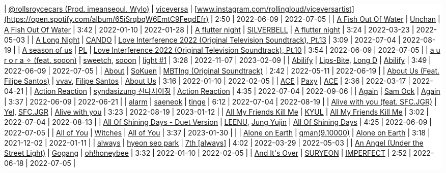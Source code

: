 | [@rollsroycecars \(Prod\. imeanseoul, Wylo\)](https://open.spotify.com/track/7G5yu6BmXx85xogvsE9Y7i) | [viceversa](https://open.spotify.com/artist/5M6uaTVVZuyAkdr60oWKrJ) | [www.instagram.com/rollingloud/viceversartist](https://open.spotify.com/album/65iSrqbqW6EmtC9FeqdEfr) | 2:50 | 2022-06-09 | 2022-07-05 |
| [A Fish Out Of Water](https://open.spotify.com/track/1nDNgtujrjN5zePUf8BZ8r) | [Unchan](https://open.spotify.com/artist/2QwMi696g8ta10viltHDzF) | [A Fish Out Of Water](https://open.spotify.com/album/2WYgtSocIdm9nRC5vPZf04) | 3:42 | 2022-01-10 | 2022-01-28 |
| [A flutter night](https://open.spotify.com/track/34COWfO90rrDdeeSC4fhDo) | [SILVERBELL](https://open.spotify.com/artist/1ltLSlOVkQmJwNbGYDTADY) | [A flutter night](https://open.spotify.com/album/4mITnBc8JopthZFfTHwaYf) | 3:24 | 2022-03-23 | 2022-05-03 |
| [A Long Night](https://open.spotify.com/track/0I8hTfSm5qjhZEoiMCn6PG) | [CANDO](https://open.spotify.com/artist/06KgokwCwsWO8f1h1pzPcV) | [Love Interference 2022 \(Original Television Soundtrack\), Pt.13](https://open.spotify.com/album/3exZxXUMD14KCbb7Pa6XsS) | 3:09 | 2022-07-04 | 2022-08-19 |
| [A season of us](https://open.spotify.com/track/5GfQle9Jd24WI694vlyv42) | [PL](https://open.spotify.com/artist/3ZRrPmnB6ORWKeEJ8qawnP) | [Love Interference 2022 \(Original Television Soundtrack\), Pt.10](https://open.spotify.com/album/1bWCEocci2kyEpWLdOjVRW) | 3:54 | 2022-06-09 | 2022-07-05 |
| [a u r o r a ✧ \(feat\. sooon\)](https://open.spotify.com/track/0B5Q4mi41Ht5xYTpIaXpyf) | [sweetch](https://open.spotify.com/artist/3PS40CD9LRfOPNoDMqns9L), [sooon](https://open.spotify.com/artist/3GemDSocaoRcYZeDHBdmHO) | [light \#1](https://open.spotify.com/album/39YKRrb64v8yPpD25dSPra) | 3:28 | 2022-11-07 | 2023-02-09 |
| [Abilify](https://open.spotify.com/track/5fjD3Ijnjaxeexw6PXD1FK) | [Lips\-Bite](https://open.spotify.com/artist/6oOVSJ1CjIBnMZ4hADpl8h), [Long D](https://open.spotify.com/artist/621cB0IPX1hVgxnB6RqDz0) | [Abilify](https://open.spotify.com/album/6qbyQADqPMPmDbVEgQHZVe) | 3:49 | 2022-06-09 | 2022-07-05 |
| [About](https://open.spotify.com/track/1GDqEr1WJxWSTYfAbfa6af) | [SoKuen](https://open.spotify.com/artist/2Tgcxy7vxvGdplDC8P93ZG) | [MBTIng \(Original Soundtrack\)](https://open.spotify.com/album/66pnxv8pCPQR9dLQYBVJFY) | 2:42 | 2022-05-11 | 2022-06-19 |
| [About Us \(Feat\. Filipe Santos\)](https://open.spotify.com/track/45E8aSa1AI4Yyd0XClOGpu) | [vvav](https://open.spotify.com/artist/7yphCtMHUx2eL5hHrpQnGx), [Filipe Santos](https://open.spotify.com/artist/6ZiJkBamnBr4DjuJ79thgP) | [About Us](https://open.spotify.com/album/0LhNmfYsvEH53AnyyUVCE4) | 3:16 | 2022-01-10 | 2022-02-05 |
| [ACE](https://open.spotify.com/track/7iei7bpocXnXKWAV6ltrpu) | [Paxy](https://open.spotify.com/artist/20aItj15h3ANHCROteCoJR) | [ACE](https://open.spotify.com/album/7xxyovGB2KPLAL0Bx9MrEU) | 2:36 | 2022-03-17 | 2022-04-21 |
| [Action Reaction](https://open.spotify.com/track/4pv4srfPim6XwSUoxueLRF) | [syndasizung 신다사이정](https://open.spotify.com/artist/2JVIMqJWk3OVEEr9oaWYub) | [Action Reaction](https://open.spotify.com/album/0APzH8zMzoBbbweo04UqYI) | 4:35 | 2022-07-04 | 2022-09-06 |
| [Again](https://open.spotify.com/track/1gtbczxlVT3K4A1KYAgWME) | [Sam Ock](https://open.spotify.com/artist/0823FxAYBXOeMTOWPeH9HH) | [Again](https://open.spotify.com/album/5libWqRba7SeGFA6TQrJKo) | 3:37 | 2022-06-09 | 2022-06-21 |
| [alarm](https://open.spotify.com/track/3rLJg6e2JKJBaQL1LTBHJO) | [saeneok](https://open.spotify.com/artist/0HFyqg6Dwupd1p9SbNDEzL) | [tinge](https://open.spotify.com/album/6PzWM3WP8bBlBlY1a90vjT) | 6:12 | 2022-07-04 | 2022-08-19 |
| [Alive with you \(feat\. SFC.JGR\)](https://open.spotify.com/track/3jLd5QpiODmjFrZnDj32o4) | [Yel](https://open.spotify.com/artist/6vz9KUVgEo1gXIobqiwJ15), [SFC.JGR](https://open.spotify.com/artist/6Ia8wkjjUXRx9jqFsVJqHQ) | [Alive with you](https://open.spotify.com/album/7cQ8kH5jyOLLZuAJUhccUT) | 3:23 | 2022-08-19 | 2023-01-12 |
| [All My Friends Kill Me](https://open.spotify.com/track/4C8qPNCHXKTYD56KrPzKQP) | [KYUL](https://open.spotify.com/artist/10LaysU4hUTEGtWwC0Zbrm) | [All My Friends Kill Me](https://open.spotify.com/album/12oTig0EoVdptk5abXIcJ9) | 3:02 | 2022-07-04 | 2022-08-13 |
| [All Of Shining Days \- Duet Version](https://open.spotify.com/track/3nHiNqOInWivSwFIHOXspl) | [LEENU](https://open.spotify.com/artist/7bJwBnsHWKpUkugnVkM8N1), [Jung Yujin](https://open.spotify.com/artist/1rXIFnYu6r4D4Dri1o0YNO) | [All Of Shining Days](https://open.spotify.com/album/2vY8vmkhfQwxyvgZzGMEKC) | 4:25 | 2022-06-09 | 2022-07-05 |
| [All of You](https://open.spotify.com/track/6khMH6hcji250RqF69SpdE) | [Witches](https://open.spotify.com/artist/4vTtoGhW5MgqrpfPL0RGxi) | [All of You](https://open.spotify.com/album/2bQyfFn85nqjqQCCjj9bb8) | 3:37 | 2023-01-30 |  |
| [Alone on Earth](https://open.spotify.com/track/2n6CEJ4cyAtouDmJDwyj5E) | [qman\(9.10000\)](https://open.spotify.com/artist/6kov6ZeLUVYXsXbZ0mRu7a) | [Alone on Earth](https://open.spotify.com/album/413VGACJy5ysJFbbOkAtQB) | 3:18 | 2021-12-02 | 2022-01-11 |
| [always](https://open.spotify.com/track/0I0gqzvbxfcbQBMlvGsD7h) | [hyeon seo park](https://open.spotify.com/artist/3ikV9ZwFZz1DDiTc6xbMAW) | [7th \[always\]](https://open.spotify.com/album/3Wl4PQ8dmwzQ4qN1xXSkFC) | 4:02 | 2022-03-29 | 2022-05-03 |
| [An Angel \(Under the Street Light\)](https://open.spotify.com/track/7K6abpCq7khHwPUn75rayg) | [Gogang](https://open.spotify.com/artist/2ZIVYoGzw18q8IDsLny9UU) | [oh!honeybee](https://open.spotify.com/album/1hQlsdyobkp53N1d5KB02y) | 3:32 | 2022-01-10 | 2022-02-05 |
| [And It's Over](https://open.spotify.com/track/1rnsLPSOHmNegyegIxoUgK) | [SURYEON](https://open.spotify.com/artist/5jyPaTMuPzds0MAd8WtxAd) | [IMPERFECT](https://open.spotify.com/album/3MuXy7w4uc8qGUWkxtDRXw) | 2:52 | 2022-06-18 | 2022-07-05 |